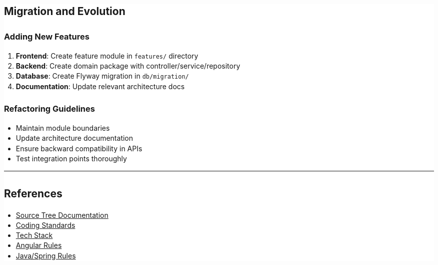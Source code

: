 ## Migration and Evolution

### Adding New Features

1. **Frontend**: Create feature module in `features/` directory
2. **Backend**: Create domain package with controller/service/repository
3. **Database**: Create Flyway migration in `db/migration/`
4. **Documentation**: Update relevant architecture docs

### Refactoring Guidelines

- Maintain module boundaries
- Update architecture documentation
- Ensure backward compatibility in APIs
- Test integration points thoroughly

---

## References

- [Source Tree Documentation](./source-tree.md)
- [Coding Standards](./coding-standards.md)
- [Tech Stack](./tech-stack.md)
- [Angular Rules](../guidelines/coding-standard-guidelines/angular-rules.md)
- [Java/Spring Rules](../guidelines/coding-standard-guidelines/java-spring-rules.md)
